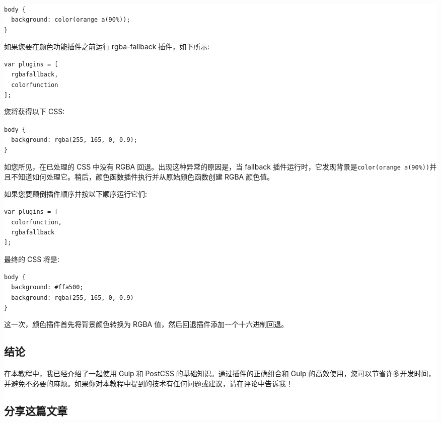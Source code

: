 ```
body {
  background: color(orange a(90%));
}
```

如果您要在颜色功能插件之前运行 rgba-fallback 插件，如下所示:

```
var plugins = [
  rgbafallback,
  colorfunction
];
```

您将获得以下 CSS:

```
body {
  background: rgba(255, 165, 0, 0.9);
}
```

如您所见，在已处理的 CSS 中没有 RGBA 回退。出现这种异常的原因是，当 fallback 插件运行时，它发现背景是`color(orange a(90%))`并且不知道如何处理它。稍后，颜色函数插件执行并从原始颜色函数创建 RGBA 颜色值。

如果您要颠倒插件顺序并按以下顺序运行它们:

```
var plugins = [
  colorfunction,
  rgbafallback
];
```

最终的 CSS 将是:

```
body {
  background: #ffa500;
  background: rgba(255, 165, 0, 0.9)
}
```

这一次，颜色插件首先将背景颜色转换为 RGBA 值，然后回退插件添加一个十六进制回退。

## 结论

在本教程中，我已经介绍了一起使用 Gulp 和 PostCSS 的基础知识。通过插件的正确组合和 Gulp 的高效使用，您可以节省许多开发时间，并避免不必要的麻烦。如果你对本教程中提到的技术有任何问题或建议，请在评论中告诉我！

## 分享这篇文章